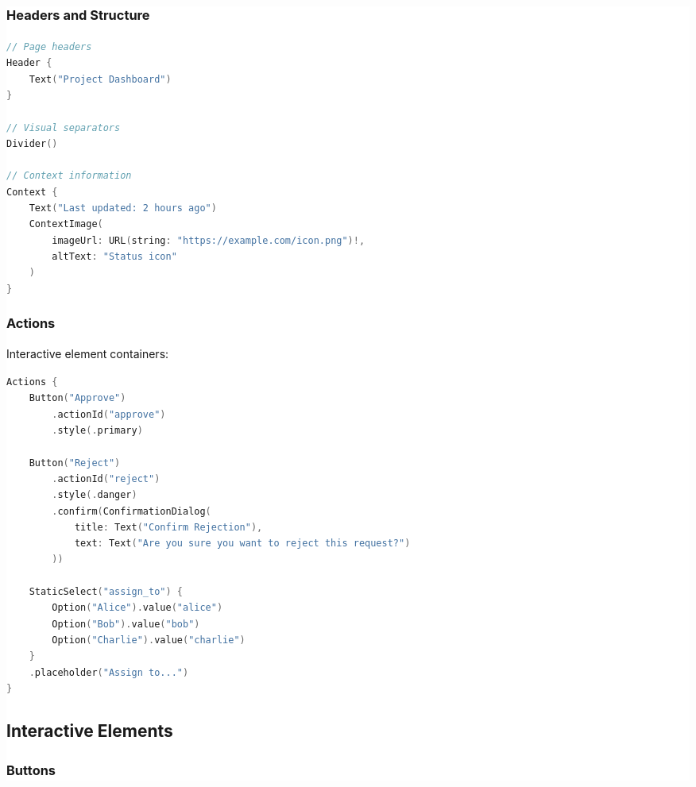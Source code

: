 ### Headers and Structure

```swift
// Page headers
Header {
    Text("Project Dashboard")
}

// Visual separators
Divider()

// Context information
Context {
    Text("Last updated: 2 hours ago")
    ContextImage(
        imageUrl: URL(string: "https://example.com/icon.png")!,
        altText: "Status icon"
    )
}
```

### Actions

Interactive element containers:

```swift
Actions {
    Button("Approve")
        .actionId("approve")
        .style(.primary)
    
    Button("Reject")
        .actionId("reject")
        .style(.danger)
        .confirm(ConfirmationDialog(
            title: Text("Confirm Rejection"),
            text: Text("Are you sure you want to reject this request?")
        ))
    
    StaticSelect("assign_to") {
        Option("Alice").value("alice")
        Option("Bob").value("bob")
        Option("Charlie").value("charlie")
    }
    .placeholder("Assign to...")
}
```

## Interactive Elements

### Buttons
